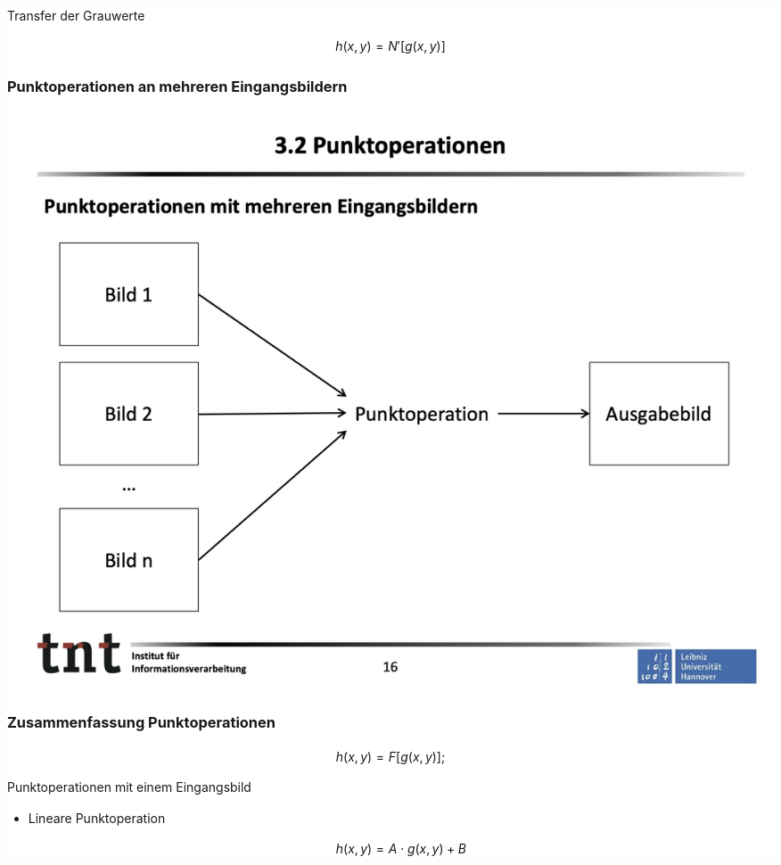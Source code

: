 Transfer der Grauwerte

$$
h(x,y)=N'[g(x,y)]
$$

### Punktoperationen an mehreren Eingangsbildern

![Untitled](3_Bildbearebitung%20ca332a961dcf4012ab83f2c9108f0281/Untitled%202.png)

### Zusammenfassung Punktoperationen

$$
h(x,y)=F[g(x,y)];
$$

Punktoperationen mit einem Eingangsbild

- Lineare Punktoperation
    
    $$
    h(x,y)=A \cdot g(x,y)+B
    $$
    